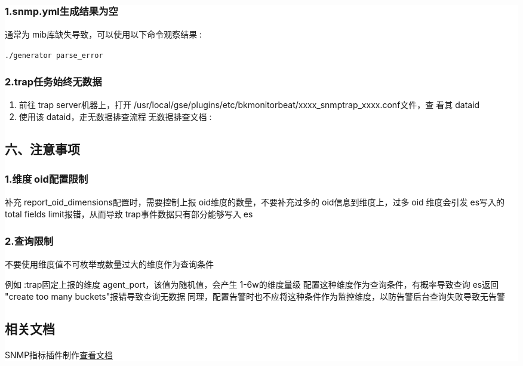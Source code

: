 ### **1.snmp.yml⽣成结果为空** 

通常为 mib库缺失导致，可以使⽤以下命令观察结果 :

`./generator parse_error`

### **2.trap任务始终⽆数据**

1. 前往 trap server机器上，打开 /usr/local/gse/plugins/etc/bkmonitorbeat/xxxx_snmptrap_xxxx.conf⽂件，查 看其 dataid
2. 使⽤该 dataid，⾛⽆数据排查流程 ⽆数据排查⽂档 :

## **六、注意事项**

### **1.维度 oid配置限制**

补充 report_oid_dimensions配置时，需要控制上报 oid维度的数量，不要补充过多的 oid信息到维度上，过多 oid 维度会引发 es写⼊的 total fields limit报错，从⽽导致 trap事件数据只有部分能够写⼊ es

### **2.查询限制**

不要使⽤维度值不可枚举或数量过⼤的维度作为查询条件

例如 :trap固定上报的维度 agent_port，该值为随机值，会产⽣ 1-6w的维度量级 配置这种维度作为查询条件，有概率导致查询 es返回 "create too many buckets"报错导致查询⽆数据 同理，配置告警时也不应将这种条件作为监控维度，以防告警后台查询失败导致⽆告警



## 相关文档

SNMP指标插件制作[查看文档](../integrations-metric-plugins/plugin_snmp.md)

